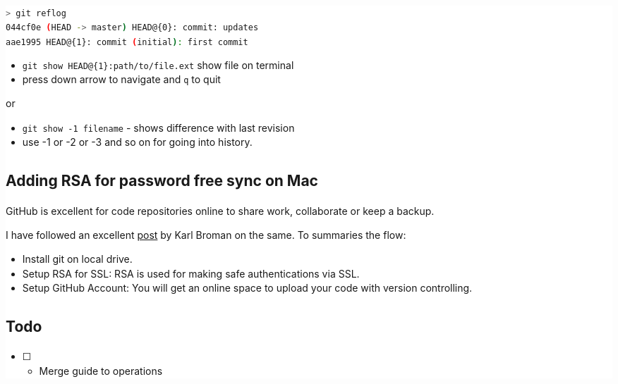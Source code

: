 ```sh
> git reflog
044cf0e (HEAD -> master) HEAD@{0}: commit: updates
aae1995 HEAD@{1}: commit (initial): first commit
```

- `git show HEAD@{1}:path/to/file.ext` show file on terminal
- press down arrow to navigate and `q` to quit

or

- `git show -1 filename` - shows difference with last revision
- use -1 or -2 or -3 and so on for going into history.

## Adding RSA for password free sync on Mac

GitHub is excellent for code repositories online to share work, collaborate or keep a backup.

I have followed an excellent [post](https://kbroman.org/github_tutorial/) by Karl Broman on the same. To summaries the flow:

- Install git on local drive.
- Setup RSA for SSL: RSA is used for making safe authentications via SSL.
- Setup GitHub Account: You will get an online space to upload your code with version controlling.

## Todo

- [ ] - Merge guide to operations
